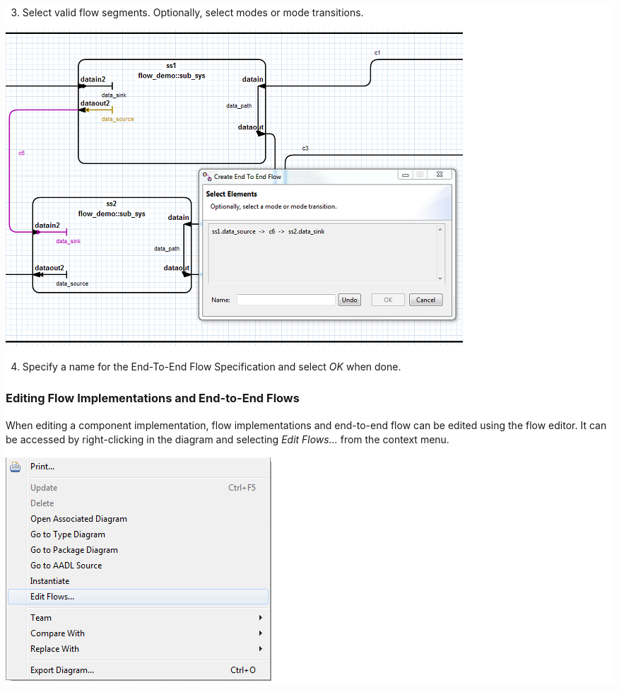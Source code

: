 3. Select valid flow segments. Optionally, select modes or mode transitions.

![](../images/EndToEndFlowStep3.png)

4. Specify a name for the End-To-End Flow Specification and select *OK* when done.

### Editing Flow Implementations and End-to-End Flows
When editing a component implementation, flow implementations and end-to-end flow can be edited using the flow editor. It can be accessed by right-clicking in the diagram and selecting *Edit Flows...* from the context menu.

![](../images/EditFlows.png)
